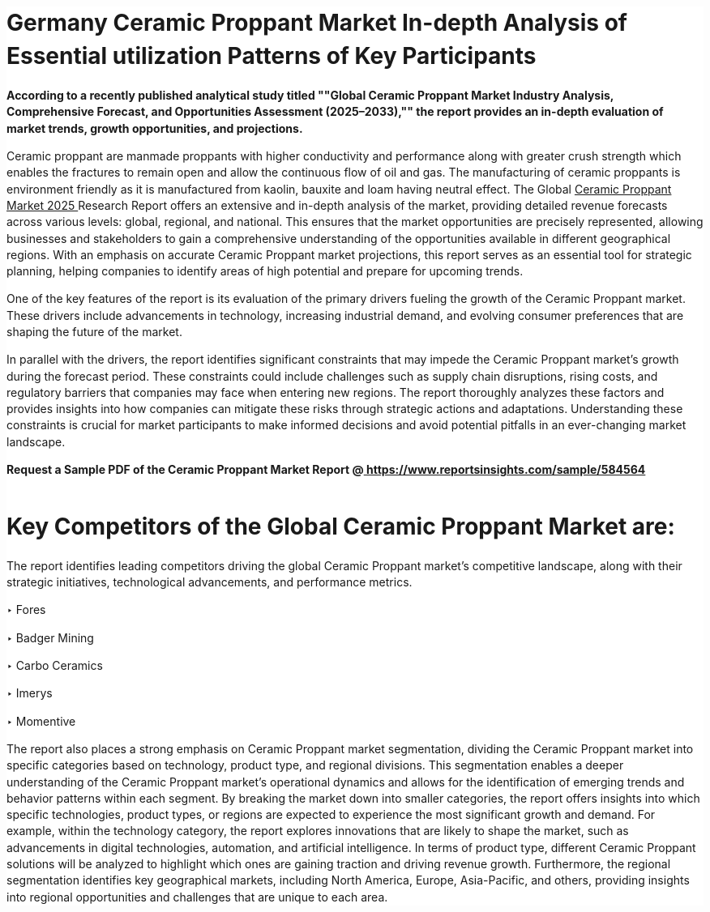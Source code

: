 # Germany Ceramic Proppant Market In-depth Analysis of Essential utilization Patterns of Key Participants

<strong>According to a recently published analytical study titled ""Global Ceramic Proppant Market Industry Analysis, Comprehensive Forecast, and Opportunities Assessment (2025–2033),"" the report provides an in-depth evaluation of market trends, growth opportunities, and projections.</strong>

Ceramic proppant are manmade proppants with higher conductivity and performance along with greater crush strength which enables the fractures to remain open and allow the continuous flow of oil and gas. The manufacturing of ceramic proppants is environment friendly as it is manufactured from kaolin, bauxite and loam having neutral effect. The Global <a href=https://www.reportsinsights.com/sample/584564>Ceramic Proppant Market 2025 </a> Research Report offers an extensive and in-depth analysis of the market, providing detailed revenue forecasts across various levels: global, regional, and national. This ensures that the market opportunities are precisely represented, allowing businesses and stakeholders to gain a comprehensive understanding of the opportunities available in different geographical regions. With an emphasis on accurate Ceramic Proppant market projections, this report serves as an essential tool for strategic planning, helping companies to identify areas of high potential and prepare for upcoming trends.

One of the key features of the report is its evaluation of the primary drivers fueling the growth of the Ceramic Proppant market. These drivers include advancements in technology, increasing industrial demand, and evolving consumer preferences that are shaping the future of the market. 

In parallel with the drivers, the report identifies significant constraints that may impede the Ceramic Proppant market’s growth during the forecast period. These constraints could include challenges such as supply chain disruptions, rising costs, and regulatory barriers that companies may face when entering new regions. The report thoroughly analyzes these factors and provides insights into how companies can mitigate these risks through strategic actions and adaptations. Understanding these constraints is crucial for market participants to make informed decisions and avoid potential pitfalls in an ever-changing market landscape.

<strong>Request a Sample PDF of the Ceramic Proppant Market Report </strong><strong>@<a href=https://www.reportsinsights.com/sample/584564> https://www.reportsinsights.com/sample/584564</a></strong></font>

# <strong>Key Competitors of the Global Ceramic Proppant Market are:</strong>

The report identifies leading competitors driving the global Ceramic Proppant market’s competitive landscape, along with their strategic initiatives, technological advancements, and performance metrics.

‣ Fores

‣ Badger Mining

‣ Carbo Ceramics

‣ Imerys

‣ Momentive

The report also places a strong emphasis on Ceramic Proppant market segmentation, dividing the Ceramic Proppant market into specific categories based on technology, product type, and regional divisions. This segmentation enables a deeper understanding of the Ceramic Proppant market’s operational dynamics and allows for the identification of emerging trends and behavior patterns within each segment. By breaking the market down into smaller categories, the report offers insights into which specific technologies, product types, or regions are expected to experience the most significant growth and demand. For example, within the technology category, the report explores innovations that are likely to shape the market, such as advancements in digital technologies, automation, and artificial intelligence. In terms of product type, different Ceramic Proppant solutions will be analyzed to highlight which ones are gaining traction and driving revenue growth. Furthermore, the regional segmentation identifies key geographical markets, including North America, Europe, Asia-Pacific, and others, providing insights into regional opportunities and challenges that are unique to each area.
